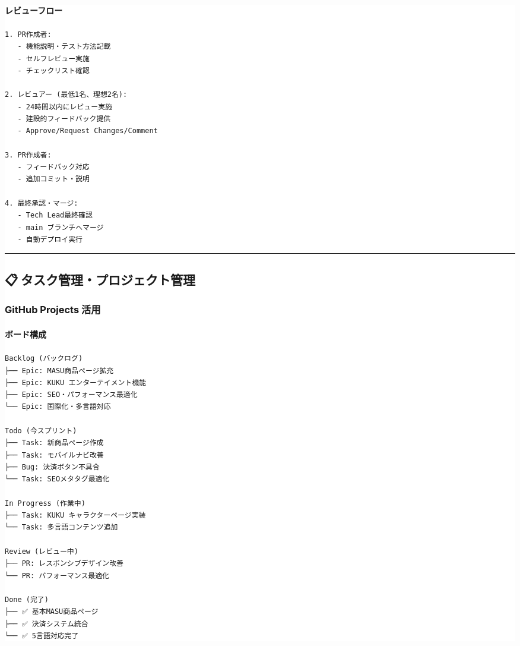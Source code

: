 
#### **レビューフロー**
```
1. PR作成者:
   - 機能説明・テスト方法記載
   - セルフレビュー実施
   - チェックリスト確認

2. レビュアー (最低1名、理想2名):
   - 24時間以内にレビュー実施
   - 建設的フィードバック提供
   - Approve/Request Changes/Comment

3. PR作成者:
   - フィードバック対応
   - 追加コミット・説明

4. 最終承認・マージ:
   - Tech Lead最終確認
   - main ブランチへマージ
   - 自動デプロイ実行
```

---

## 📋 タスク管理・プロジェクト管理

### GitHub Projects 活用

#### **ボード構成**
```
Backlog (バックログ)
├── Epic: MASU商品ページ拡充
├── Epic: KUKU エンターテイメント機能
├── Epic: SEO・パフォーマンス最適化
└── Epic: 国際化・多言語対応

Todo (今スプリント)
├── Task: 新商品ページ作成
├── Task: モバイルナビ改善  
├── Bug: 決済ボタン不具合
└── Task: SEOメタタグ最適化

In Progress (作業中)
├── Task: KUKU キャラクターページ実装
└── Task: 多言語コンテンツ追加

Review (レビュー中)
├── PR: レスポンシブデザイン改善
└── PR: パフォーマンス最適化

Done (完了)
├── ✅ 基本MASU商品ページ
├── ✅ 決済システム統合
└── ✅ 5言語対応完了
```
